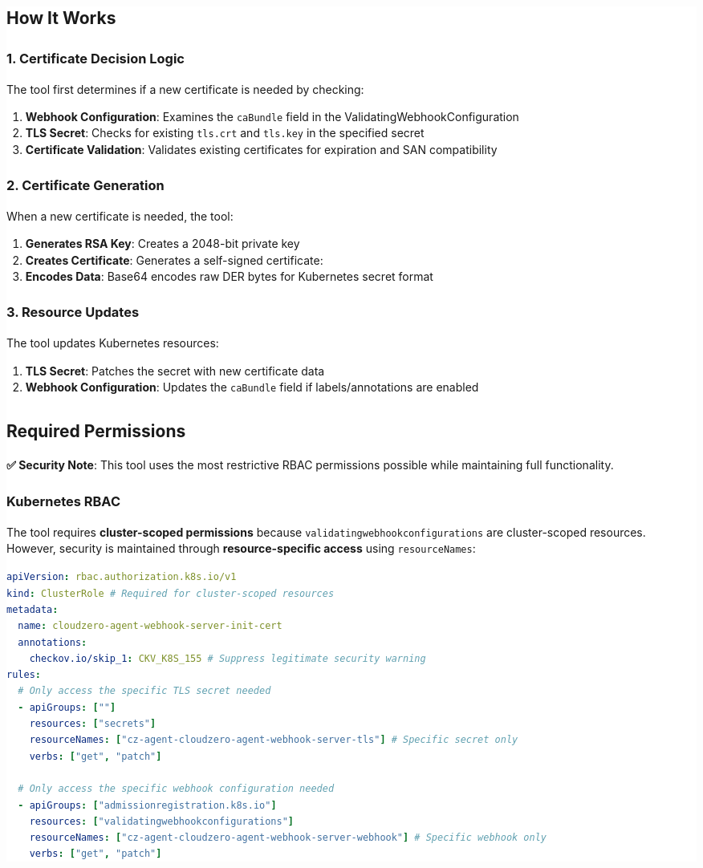 ## How It Works

### 1. Certificate Decision Logic

The tool first determines if a new certificate is needed by checking:

1. **Webhook Configuration**: Examines the `caBundle` field in the ValidatingWebhookConfiguration
2. **TLS Secret**: Checks for existing `tls.crt` and `tls.key` in the specified secret
3. **Certificate Validation**: Validates existing certificates for expiration and SAN compatibility

### 2. Certificate Generation

When a new certificate is needed, the tool:

1. **Generates RSA Key**: Creates a 2048-bit private key
2. **Creates Certificate**: Generates a self-signed certificate:
3. **Encodes Data**: Base64 encodes raw DER bytes for Kubernetes secret format

### 3. Resource Updates

The tool updates Kubernetes resources:

1. **TLS Secret**: Patches the secret with new certificate data
2. **Webhook Configuration**: Updates the `caBundle` field if labels/annotations are enabled

## Required Permissions

**✅ Security Note**: This tool uses the most restrictive RBAC permissions possible while maintaining full functionality.

### Kubernetes RBAC

The tool requires **cluster-scoped permissions** because `validatingwebhookconfigurations` are cluster-scoped resources. However, security is maintained through **resource-specific access** using `resourceNames`:

```yaml
apiVersion: rbac.authorization.k8s.io/v1
kind: ClusterRole # Required for cluster-scoped resources
metadata:
  name: cloudzero-agent-webhook-server-init-cert
  annotations:
    checkov.io/skip_1: CKV_K8S_155 # Suppress legitimate security warning
rules:
  # Only access the specific TLS secret needed
  - apiGroups: [""]
    resources: ["secrets"]
    resourceNames: ["cz-agent-cloudzero-agent-webhook-server-tls"] # Specific secret only
    verbs: ["get", "patch"]

  # Only access the specific webhook configuration needed
  - apiGroups: ["admissionregistration.k8s.io"]
    resources: ["validatingwebhookconfigurations"]
    resourceNames: ["cz-agent-cloudzero-agent-webhook-server-webhook"] # Specific webhook only
    verbs: ["get", "patch"]
```

